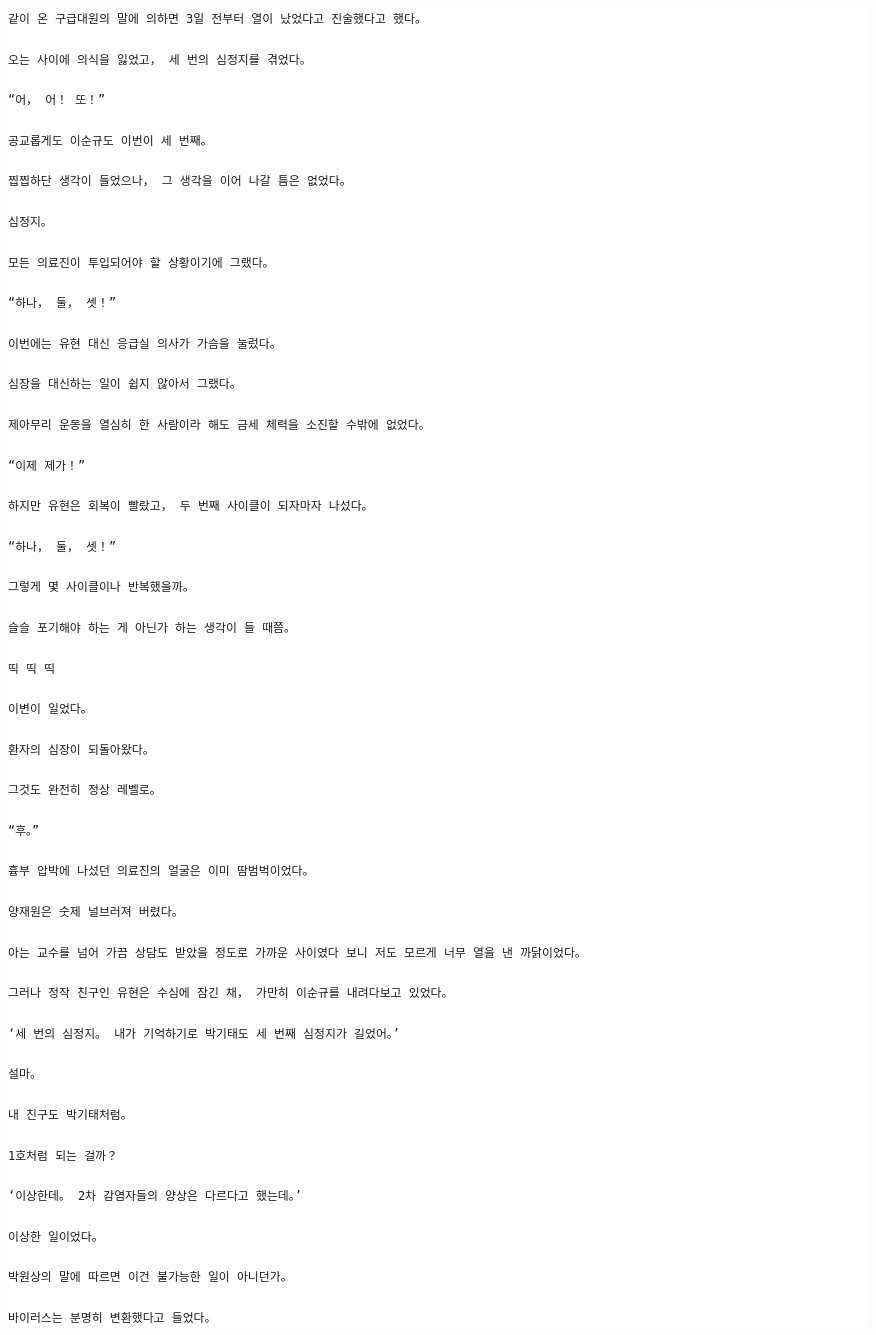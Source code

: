 	같이 온 구급대원의 말에 의하면 3일 전부터 열이 났었다고 진술했다고 했다。

	오는 사이에 의식을 잃었고， 세 번의 심정지를 겪었다。

	“어， 어！ 또！”

	공교롭게도 이순규도 이번이 세 번째。

	찝찝하단 생각이 들었으나， 그 생각을 이어 나갈 틈은 없었다。

	심정지。

	모든 의료진이 투입되어야 할 상황이기에 그랬다。

	“하나， 둘， 셋！”

	이번에는 유현 대신 응급실 의사가 가슴을 눌렀다。

	심장을 대신하는 일이 쉽지 않아서 그랬다。

	제아무리 운동을 열심히 한 사람이라 해도 금세 체력을 소진할 수밖에 없었다。

	“이제 제가！”

	하지만 유현은 회복이 빨랐고， 두 번째 사이클이 되자마자 나섰다。

	“하나， 둘， 셋！”

	그렇게 몇 사이클이나 반복했을까。

	슬슬 포기해야 하는 게 아닌가 하는 생각이 들 때쯤。

	띡 띡 띡

	이변이 일었다。

	환자의 심장이 되돌아왔다。

	그것도 완전히 정상 레벨로。

	“후。”

	흉부 압박에 나섰던 의료진의 얼굴은 이미 땀범벅이었다。

	양재원은 숫제 널브러져 버렸다。

	아는 교수를 넘어 가끔 상담도 받았을 정도로 가까운 사이였다 보니 저도 모르게 너무 열을 낸 까닭이었다。

	그러나 정작 친구인 유현은 수심에 잠긴 채， 가만히 이순규를 내려다보고 있었다。

	‘세 번의 심정지。 내가 기억하기로 박기태도 세 번째 심정지가 길었어。’

	설마。

	내 친구도 박기태처럼。

	1호처럼 되는 걸까？

	‘이상한데。 2차 감염자들의 양상은 다르다고 했는데。’

	이상한 일이었다。

	박원상의 말에 따르면 이건 불가능한 일이 아니던가。

	바이러스는 분명히 변환했다고 들었다。
